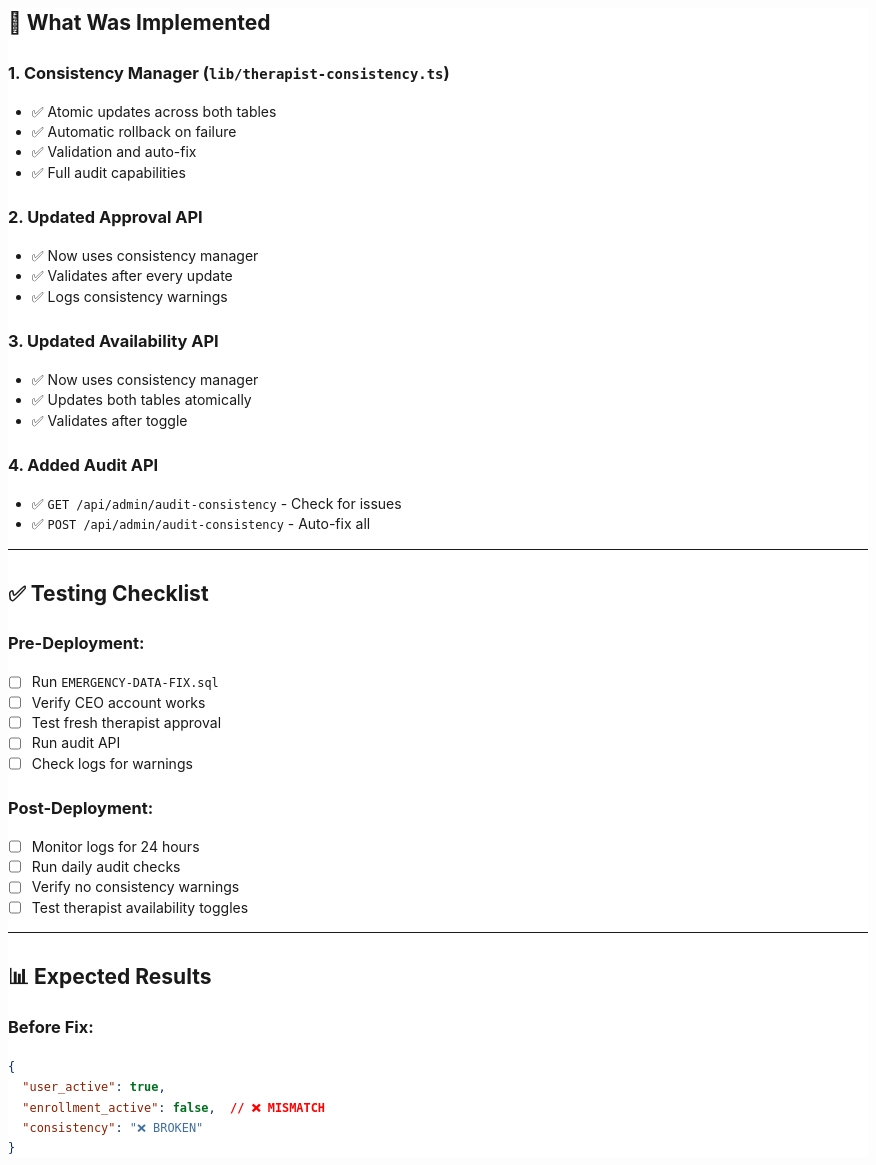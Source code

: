 
## **🔧 What Was Implemented**

### **1. Consistency Manager** (`lib/therapist-consistency.ts`)
- ✅ Atomic updates across both tables
- ✅ Automatic rollback on failure
- ✅ Validation and auto-fix
- ✅ Full audit capabilities

### **2. Updated Approval API** 
- ✅ Now uses consistency manager
- ✅ Validates after every update
- ✅ Logs consistency warnings

### **3. Updated Availability API**
- ✅ Now uses consistency manager
- ✅ Updates both tables atomically
- ✅ Validates after toggle

### **4. Added Audit API**
- ✅ `GET /api/admin/audit-consistency` - Check for issues
- ✅ `POST /api/admin/audit-consistency` - Auto-fix all

---

## **✅ Testing Checklist**

### **Pre-Deployment:**
- [ ] Run `EMERGENCY-DATA-FIX.sql`
- [ ] Verify CEO account works
- [ ] Test fresh therapist approval
- [ ] Run audit API
- [ ] Check logs for warnings

### **Post-Deployment:**
- [ ] Monitor logs for 24 hours
- [ ] Run daily audit checks
- [ ] Verify no consistency warnings
- [ ] Test therapist availability toggles

---

## **📊 Expected Results**

### **Before Fix:**
```json
{
  "user_active": true,
  "enrollment_active": false,  // ❌ MISMATCH
  "consistency": "❌ BROKEN"
}
```
